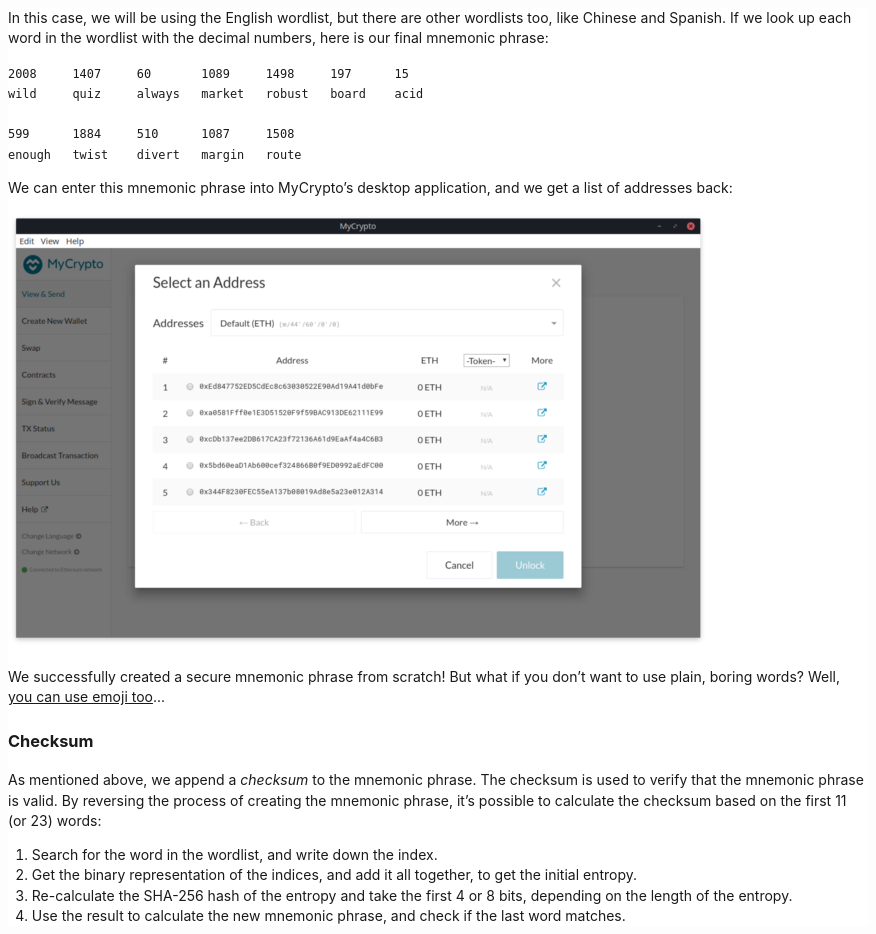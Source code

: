 In this case, we will be using the English wordlist, but there are other wordlists too, like Chinese and Spanish. If we look up each word in the wordlist with the decimal numbers, here is our final mnemonic phrase:

```
2008     1407     60       1089     1498     197      15
wild     quiz     always   market   robust   board    acid

599      1884     510      1087     1508
enough   twist    divert   margin   route
```

We can enter this mnemonic phrase into MyCrypto’s desktop application, and we get a list of addresses back:

![Overview of addresses on MyCrypto](assets/the-journey-from-mnemonic-phrase-to-address/3.png)

We successfully created a secure mnemonic phrase from scratch! But what if you don’t want to use plain, boring words? Well, [you can use emoji too](https://gist.github.com/bartekn/c877987b722ec792912d720921a7418c)...

### Checksum

As mentioned above, we append a _checksum_ to the mnemonic phrase. The checksum is used to verify that the mnemonic phrase is valid. By reversing the process of creating the mnemonic phrase, it’s possible to calculate the checksum based on the first 11 (or 23) words:

1. Search for the word in the wordlist, and write down the index.
2. Get the binary representation of the indices, and add it all together, to get the initial entropy.
3. Re-calculate the SHA-256 hash of the entropy and take the first 4 or 8 bits, depending on the length of the entropy.
4. Use the result to calculate the new mnemonic phrase, and check if the last word matches.
